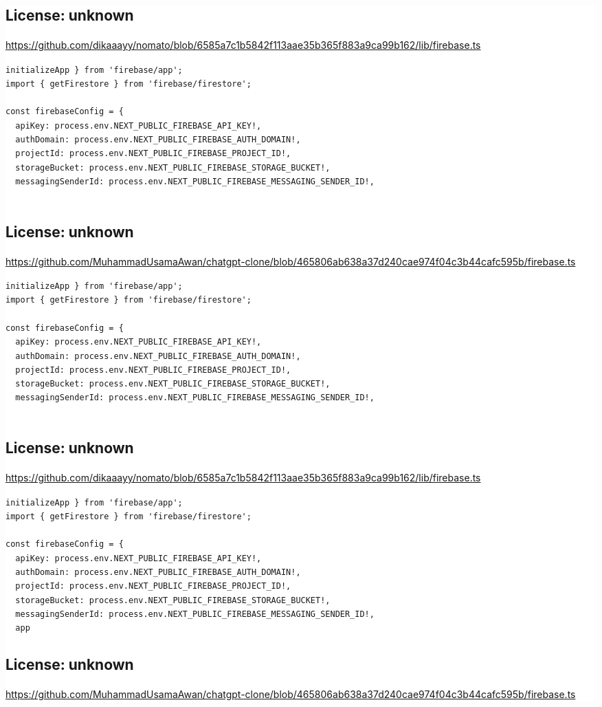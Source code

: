 ## License: unknown
https://github.com/dikaaayy/nomato/blob/6585a7c1b5842f113aae35b365f883a9ca99b162/lib/firebase.ts

```
initializeApp } from 'firebase/app';
import { getFirestore } from 'firebase/firestore';

const firebaseConfig = {
  apiKey: process.env.NEXT_PUBLIC_FIREBASE_API_KEY!,
  authDomain: process.env.NEXT_PUBLIC_FIREBASE_AUTH_DOMAIN!,
  projectId: process.env.NEXT_PUBLIC_FIREBASE_PROJECT_ID!,
  storageBucket: process.env.NEXT_PUBLIC_FIREBASE_STORAGE_BUCKET!,
  messagingSenderId: process.env.NEXT_PUBLIC_FIREBASE_MESSAGING_SENDER_ID!,
 
```


## License: unknown
https://github.com/MuhammadUsamaAwan/chatgpt-clone/blob/465806ab638a37d240cae974f04c3b44cafc595b/firebase.ts

```
initializeApp } from 'firebase/app';
import { getFirestore } from 'firebase/firestore';

const firebaseConfig = {
  apiKey: process.env.NEXT_PUBLIC_FIREBASE_API_KEY!,
  authDomain: process.env.NEXT_PUBLIC_FIREBASE_AUTH_DOMAIN!,
  projectId: process.env.NEXT_PUBLIC_FIREBASE_PROJECT_ID!,
  storageBucket: process.env.NEXT_PUBLIC_FIREBASE_STORAGE_BUCKET!,
  messagingSenderId: process.env.NEXT_PUBLIC_FIREBASE_MESSAGING_SENDER_ID!,
 
```


## License: unknown
https://github.com/dikaaayy/nomato/blob/6585a7c1b5842f113aae35b365f883a9ca99b162/lib/firebase.ts

```
initializeApp } from 'firebase/app';
import { getFirestore } from 'firebase/firestore';

const firebaseConfig = {
  apiKey: process.env.NEXT_PUBLIC_FIREBASE_API_KEY!,
  authDomain: process.env.NEXT_PUBLIC_FIREBASE_AUTH_DOMAIN!,
  projectId: process.env.NEXT_PUBLIC_FIREBASE_PROJECT_ID!,
  storageBucket: process.env.NEXT_PUBLIC_FIREBASE_STORAGE_BUCKET!,
  messagingSenderId: process.env.NEXT_PUBLIC_FIREBASE_MESSAGING_SENDER_ID!,
  app
```


## License: unknown
https://github.com/MuhammadUsamaAwan/chatgpt-clone/blob/465806ab638a37d240cae974f04c3b44cafc595b/firebase.ts

